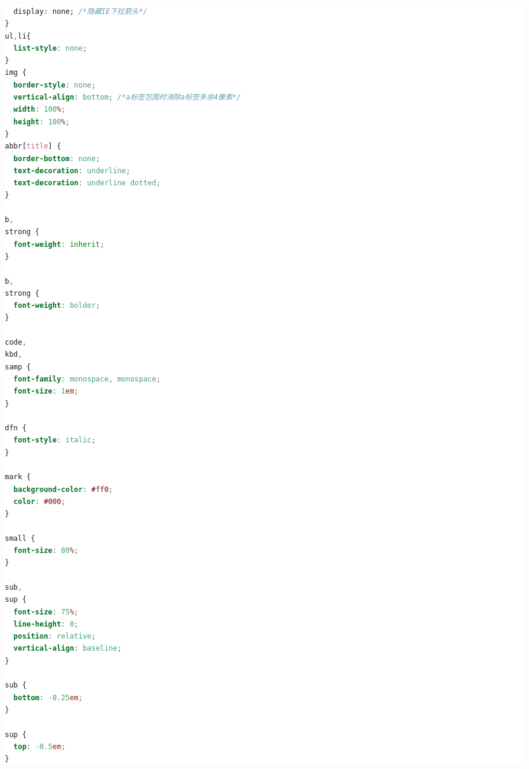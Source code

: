 ```css
  display: none; /*隐藏IE下拉箭头*/
}
ul,li{
  list-style: none;
}
img {
  border-style: none;
  vertical-align: bottom; /*a标签包围时消除a标签多余4像素*/
  width: 100%;
  height: 100%;
}
abbr[title] {
  border-bottom: none;
  text-decoration: underline;
  text-decoration: underline dotted;
}

b,
strong {
  font-weight: inherit;
}

b,
strong {
  font-weight: bolder;
}

code,
kbd,
samp {
  font-family: monospace, monospace;
  font-size: 1em;
}

dfn {
  font-style: italic;
}

mark {
  background-color: #ff0;
  color: #000;
}

small {
  font-size: 80%;
}

sub,
sup {
  font-size: 75%;
  line-height: 0;
  position: relative;
  vertical-align: baseline;
}

sub {
  bottom: -0.25em;
}

sup {
  top: -0.5em;
}

```